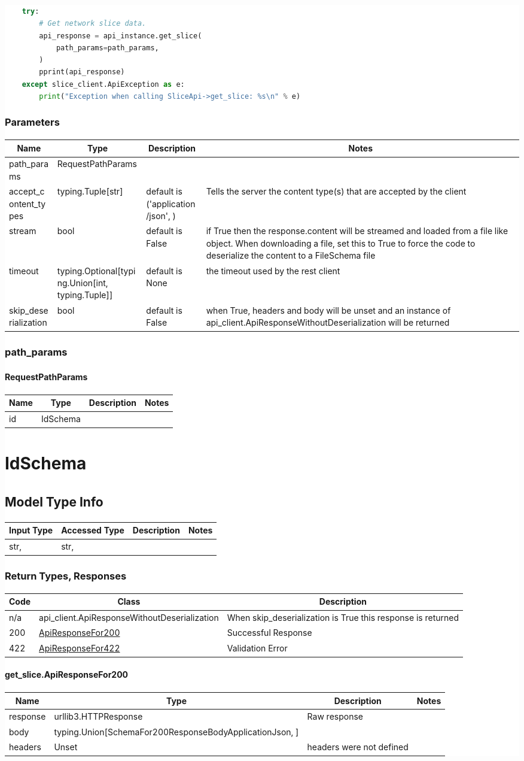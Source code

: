 ```python
    try:
        # Get network slice data.
        api_response = api_instance.get_slice(
            path_params=path_params,
        )
        pprint(api_response)
    except slice_client.ApiException as e:
        print("Exception when calling SliceApi->get_slice: %s\n" % e)
```
### Parameters

Name | Type | Description  | Notes
------------- | ------------- | ------------- | -------------
path_params | RequestPathParams | |
accept_content_types | typing.Tuple[str] | default is ('application/json', ) | Tells the server the content type(s) that are accepted by the client
stream | bool | default is False | if True then the response.content will be streamed and loaded from a file like object. When downloading a file, set this to True to force the code to deserialize the content to a FileSchema file
timeout | typing.Optional[typing.Union[int, typing.Tuple]] | default is None | the timeout used by the rest client
skip_deserialization | bool | default is False | when True, headers and body will be unset and an instance of api_client.ApiResponseWithoutDeserialization will be returned

### path_params
#### RequestPathParams

Name | Type | Description  | Notes
------------- | ------------- | ------------- | -------------
id | IdSchema | | 

# IdSchema

## Model Type Info
Input Type | Accessed Type | Description | Notes
------------ | ------------- | ------------- | -------------
str,  | str,  |  | 

### Return Types, Responses

Code | Class | Description
------------- | ------------- | -------------
n/a | api_client.ApiResponseWithoutDeserialization | When skip_deserialization is True this response is returned
200 | [ApiResponseFor200](#get_slice.ApiResponseFor200) | Successful Response
422 | [ApiResponseFor422](#get_slice.ApiResponseFor422) | Validation Error

#### get_slice.ApiResponseFor200
Name | Type | Description  | Notes
------------- | ------------- | ------------- | -------------
response | urllib3.HTTPResponse | Raw response |
body | typing.Union[SchemaFor200ResponseBodyApplicationJson, ] |  |
headers | Unset | headers were not defined |

